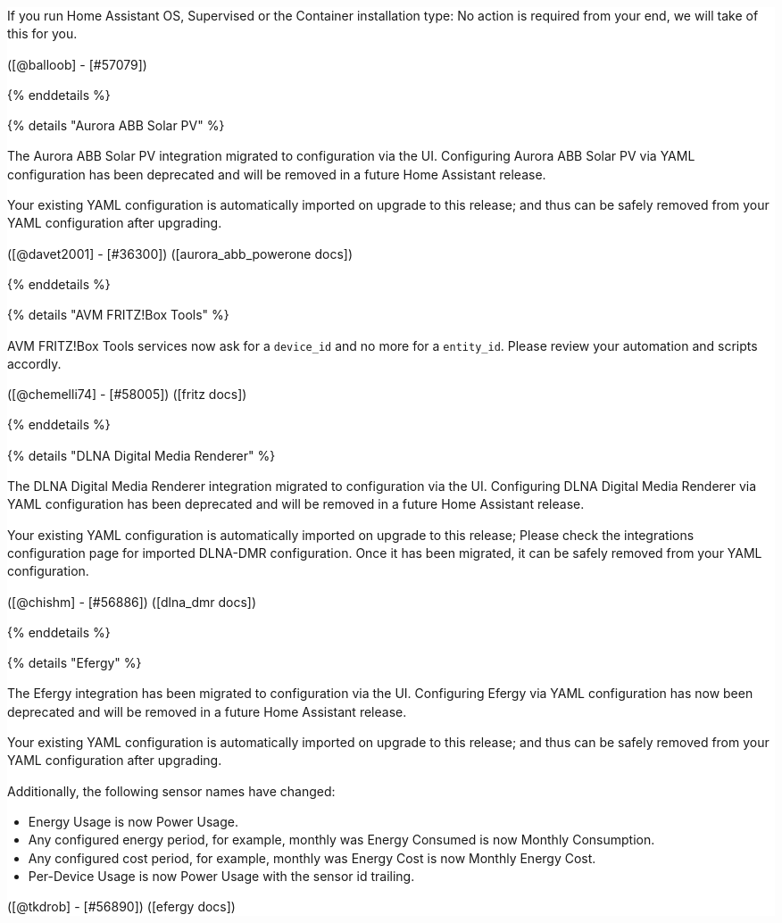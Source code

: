 If you run Home Assistant OS, Supervised or the Container installation type:
No action is required from your end, we will take of this for you.

([@balloob] - [#57079])

{% enddetails %}

{% details "Aurora ABB Solar PV" %}

The Aurora ABB Solar PV integration migrated to configuration via the UI.
Configuring Aurora ABB Solar PV via YAML configuration has been deprecated
and will be removed in a future Home Assistant release.

Your existing YAML configuration is automatically imported on upgrade to this
release; and thus can be safely removed from your YAML configuration after upgrading.

([@davet2001] - [#36300]) ([aurora_abb_powerone docs])

{% enddetails %}

{% details "AVM FRITZ!Box Tools" %}

AVM FRITZ!Box Tools services now ask for a `device_id` and no more for a `entity_id`.
Please review your automation and scripts accordly.

([@chemelli74] - [#58005]) ([fritz docs])

{% enddetails %}

{% details "DLNA Digital Media Renderer" %}

The DLNA Digital Media Renderer integration migrated to configuration via the UI. Configuring
DLNA Digital Media Renderer via YAML configuration has been deprecated and will be removed in a
future Home Assistant release.

Your existing YAML configuration is automatically imported on upgrade to this release;
Please check the integrations configuration page for imported DLNA-DMR configuration.
Once it has been migrated, it can be safely removed from your YAML configuration.

([@chishm] - [#56886]) ([dlna_dmr docs])

{% enddetails %}

{% details "Efergy" %}

The Efergy integration has been migrated to configuration via the UI.
Configuring Efergy via YAML configuration has now been deprecated and will be
removed in a future Home Assistant release.

Your existing YAML configuration is automatically imported on upgrade to this release;
and thus can be safely removed from your YAML configuration after upgrading.

Additionally, the following sensor names have changed:

- Energy Usage is now Power Usage.
- Any configured energy period, for example, monthly was Energy Consumed is now Monthly Consumption.
- Any configured cost period, for example, monthly was Energy Cost is now Monthly Energy Cost.
- Per-Device Usage is now Power Usage with the sensor id trailing.

([@tkdrob] - [#56890]) ([efergy docs])
